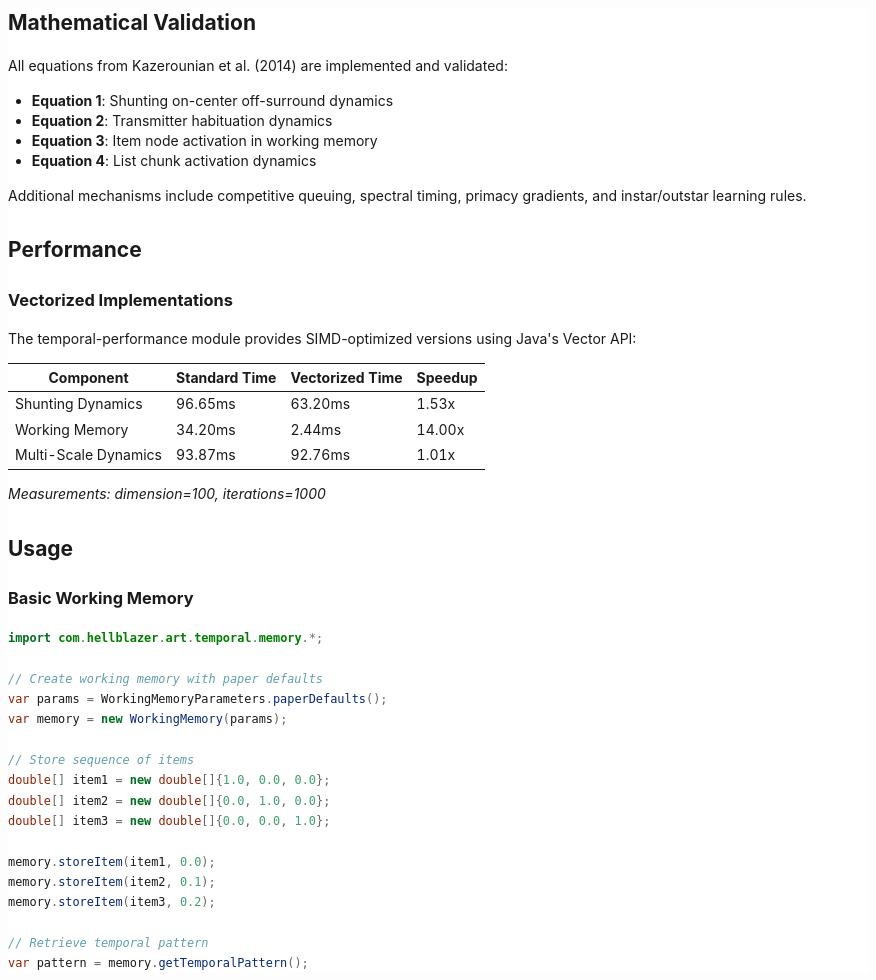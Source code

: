 ## Mathematical Validation

All equations from Kazerounian et al. (2014) are implemented and validated:

- **Equation 1**: Shunting on-center off-surround dynamics
- **Equation 2**: Transmitter habituation dynamics
- **Equation 3**: Item node activation in working memory
- **Equation 4**: List chunk activation dynamics

Additional mechanisms include competitive queuing, spectral timing, primacy gradients, and instar/outstar learning rules.

## Performance

### Vectorized Implementations

The temporal-performance module provides SIMD-optimized versions using Java's Vector API:

| Component | Standard Time | Vectorized Time | Speedup |
|-----------|---------------|-----------------|---------|
| Shunting Dynamics | 96.65ms | 63.20ms | 1.53x |
| Working Memory | 34.20ms | 2.44ms | 14.00x |
| Multi-Scale Dynamics | 93.87ms | 92.76ms | 1.01x |

*Measurements: dimension=100, iterations=1000*

## Usage

### Basic Working Memory

```java
import com.hellblazer.art.temporal.memory.*;

// Create working memory with paper defaults
var params = WorkingMemoryParameters.paperDefaults();
var memory = new WorkingMemory(params);

// Store sequence of items
double[] item1 = new double[]{1.0, 0.0, 0.0};
double[] item2 = new double[]{0.0, 1.0, 0.0};
double[] item3 = new double[]{0.0, 0.0, 1.0};

memory.storeItem(item1, 0.0);
memory.storeItem(item2, 0.1);
memory.storeItem(item3, 0.2);

// Retrieve temporal pattern
var pattern = memory.getTemporalPattern();
```
